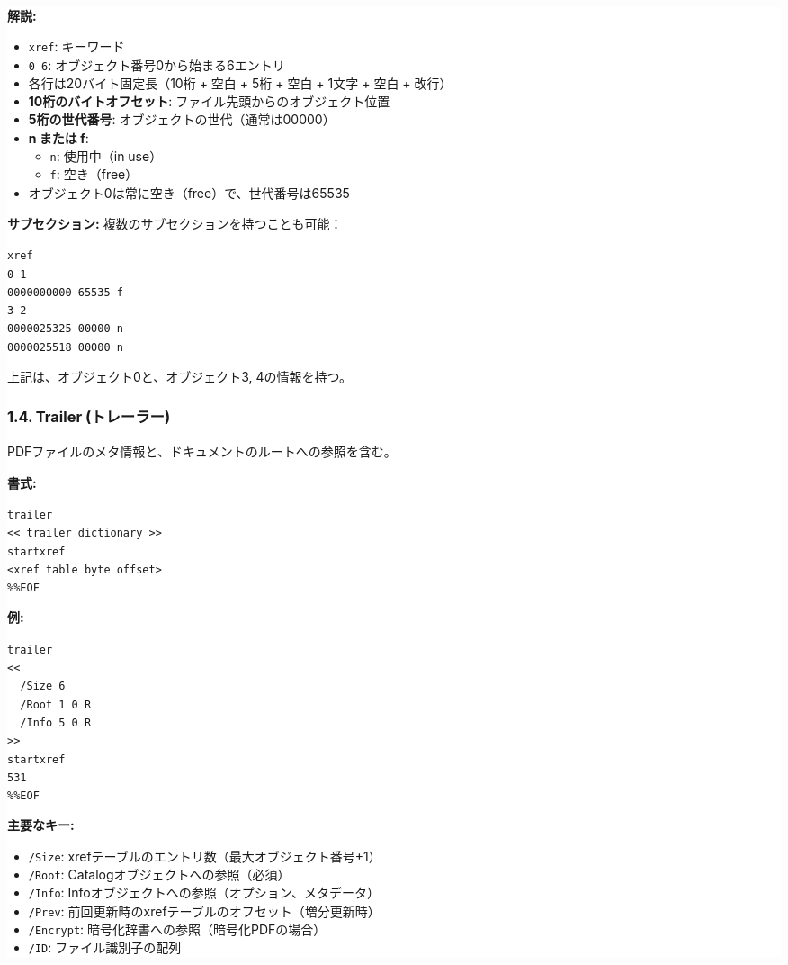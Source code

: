 **解説:**
- `xref`: キーワード
- `0 6`: オブジェクト番号0から始まる6エントリ
- 各行は20バイト固定長（10桁 + 空白 + 5桁 + 空白 + 1文字 + 空白 + 改行）
- **10桁のバイトオフセット**: ファイル先頭からのオブジェクト位置
- **5桁の世代番号**: オブジェクトの世代（通常は00000）
- **n または f**:
  - `n`: 使用中（in use）
  - `f`: 空き（free）
- オブジェクト0は常に空き（free）で、世代番号は65535

**サブセクション:**
複数のサブセクションを持つことも可能：
```
xref
0 1
0000000000 65535 f
3 2
0000025325 00000 n
0000025518 00000 n
```
上記は、オブジェクト0と、オブジェクト3, 4の情報を持つ。

### 1.4. Trailer (トレーラー)

PDFファイルのメタ情報と、ドキュメントのルートへの参照を含む。

**書式:**
```
trailer
<< trailer dictionary >>
startxref
<xref table byte offset>
%%EOF
```

**例:**
```
trailer
<<
  /Size 6
  /Root 1 0 R
  /Info 5 0 R
>>
startxref
531
%%EOF
```

**主要なキー:**
- `/Size`: xrefテーブルのエントリ数（最大オブジェクト番号+1）
- `/Root`: Catalogオブジェクトへの参照（必須）
- `/Info`: Infoオブジェクトへの参照（オプション、メタデータ）
- `/Prev`: 前回更新時のxrefテーブルのオフセット（増分更新時）
- `/Encrypt`: 暗号化辞書への参照（暗号化PDFの場合）
- `/ID`: ファイル識別子の配列
